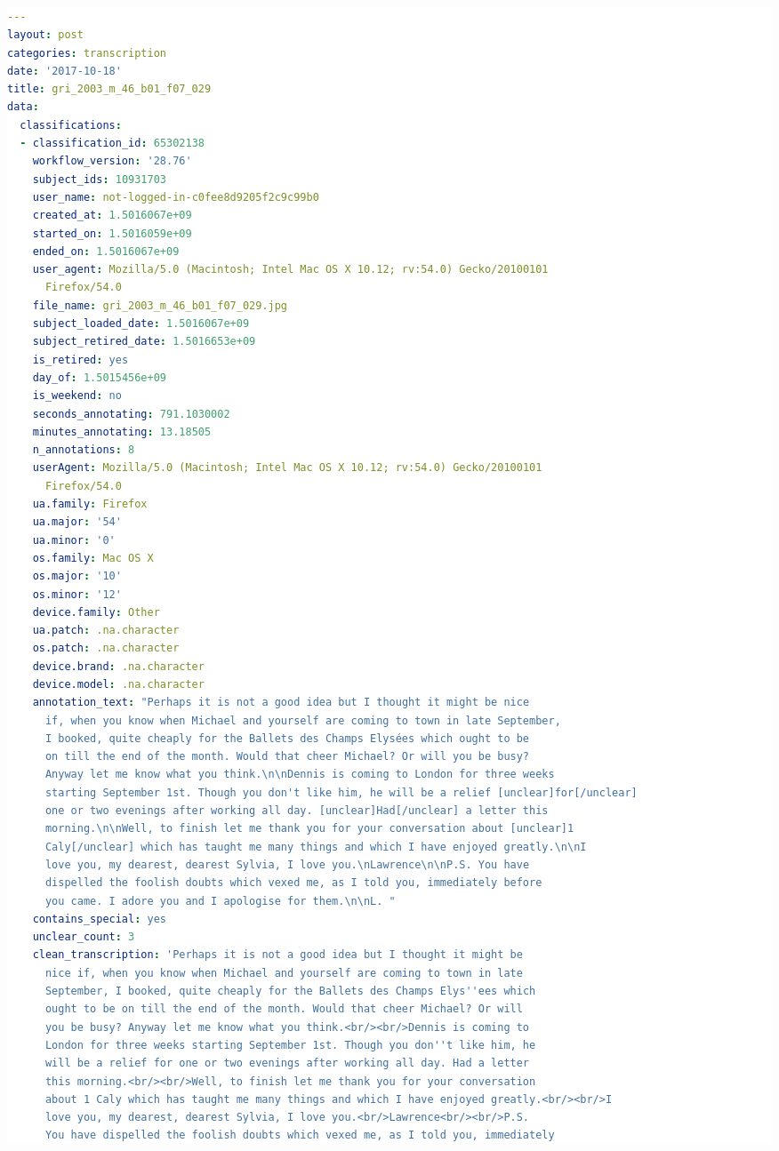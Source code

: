 ```yaml
---
layout: post
categories: transcription
date: '2017-10-18'
title: gri_2003_m_46_b01_f07_029
data:
  classifications:
  - classification_id: 65302138
    workflow_version: '28.76'
    subject_ids: 10931703
    user_name: not-logged-in-c0fee8d9205f2c9c99b0
    created_at: 1.5016067e+09
    started_on: 1.5016059e+09
    ended_on: 1.5016067e+09
    user_agent: Mozilla/5.0 (Macintosh; Intel Mac OS X 10.12; rv:54.0) Gecko/20100101
      Firefox/54.0
    file_name: gri_2003_m_46_b01_f07_029.jpg
    subject_loaded_date: 1.5016067e+09
    subject_retired_date: 1.5016653e+09
    is_retired: yes
    day_of: 1.5015456e+09
    is_weekend: no
    seconds_annotating: 791.1030002
    minutes_annotating: 13.18505
    n_annotations: 8
    userAgent: Mozilla/5.0 (Macintosh; Intel Mac OS X 10.12; rv:54.0) Gecko/20100101
      Firefox/54.0
    ua.family: Firefox
    ua.major: '54'
    ua.minor: '0'
    os.family: Mac OS X
    os.major: '10'
    os.minor: '12'
    device.family: Other
    ua.patch: .na.character
    os.patch: .na.character
    device.brand: .na.character
    device.model: .na.character
    annotation_text: "Perhaps it is not a good idea but I thought it might be nice
      if, when you know when Michael and yourself are coming to town in late September,
      I booked, quite cheaply for the Ballets des Champs Elysées which ought to be
      on till the end of the month. Would that cheer Michael? Or will you be busy?
      Anyway let me know what you think.\n\nDennis is coming to London for three weeks
      starting September 1st. Though you don't like him, he will be a relief [unclear]for[/unclear]
      one or two evenings after working all day. [unclear]Had[/unclear] a letter this
      morning.\n\nWell, to finish let me thank you for your conversation about [unclear]1
      Caly[/unclear] which has taught me many things and which I have enjoyed greatly.\n\nI
      love you, my dearest, dearest Sylvia, I love you.\nLawrence\n\nP.S. You have
      dispelled the foolish doubts which vexed me, as I told you, immediately before
      you came. I adore you and I apologise for them.\n\nL. "
    contains_special: yes
    unclear_count: 3
    clean_transcription: 'Perhaps it is not a good idea but I thought it might be
      nice if, when you know when Michael and yourself are coming to town in late
      September, I booked, quite cheaply for the Ballets des Champs Elys''ees which
      ought to be on till the end of the month. Would that cheer Michael? Or will
      you be busy? Anyway let me know what you think.<br/><br/>Dennis is coming to
      London for three weeks starting September 1st. Though you don''t like him, he
      will be a relief for one or two evenings after working all day. Had a letter
      this morning.<br/><br/>Well, to finish let me thank you for your conversation
      about 1 Caly which has taught me many things and which I have enjoyed greatly.<br/><br/>I
      love you, my dearest, dearest Sylvia, I love you.<br/>Lawrence<br/><br/>P.S.
      You have dispelled the foolish doubts which vexed me, as I told you, immediately
```